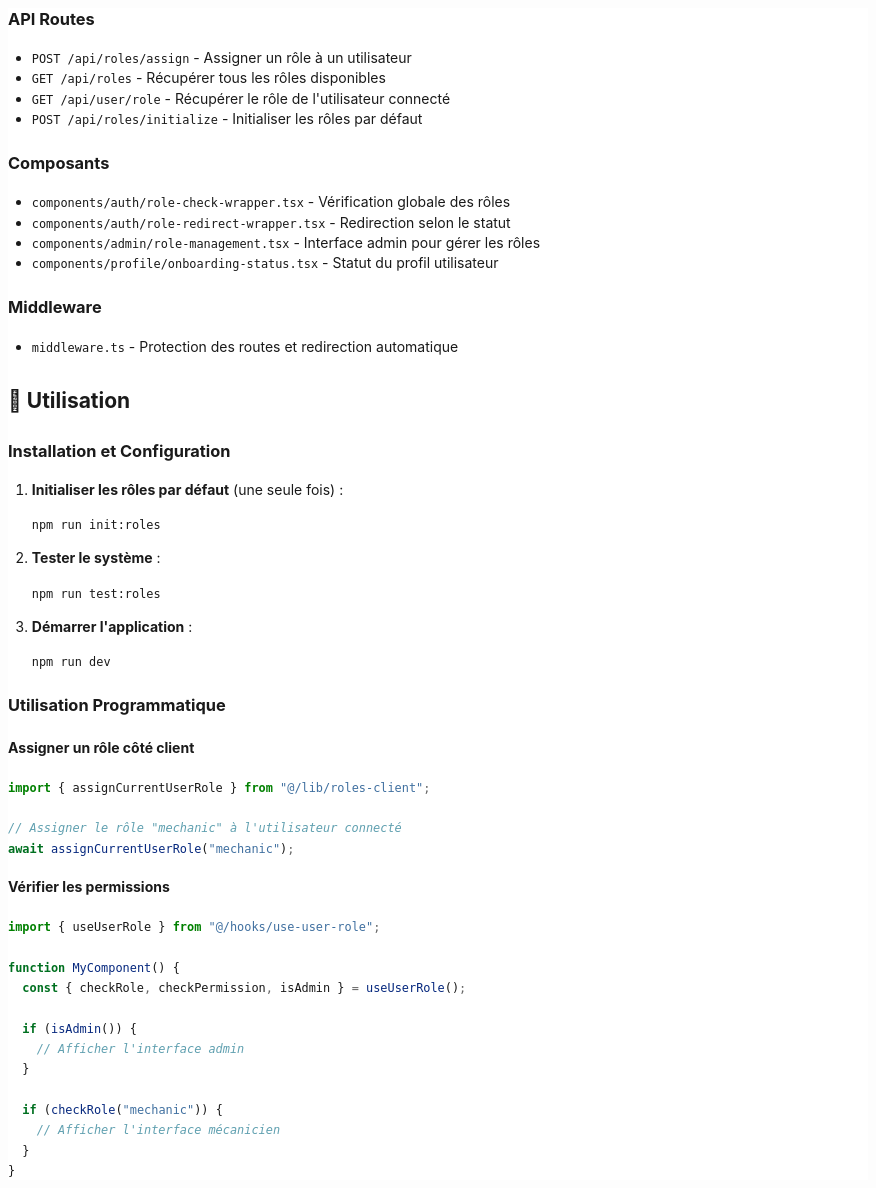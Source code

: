 ### API Routes
- `POST /api/roles/assign` - Assigner un rôle à un utilisateur
- `GET /api/roles` - Récupérer tous les rôles disponibles
- `GET /api/user/role` - Récupérer le rôle de l'utilisateur connecté
- `POST /api/roles/initialize` - Initialiser les rôles par défaut

### Composants
- `components/auth/role-check-wrapper.tsx` - Vérification globale des rôles
- `components/auth/role-redirect-wrapper.tsx` - Redirection selon le statut
- `components/admin/role-management.tsx` - Interface admin pour gérer les rôles
- `components/profile/onboarding-status.tsx` - Statut du profil utilisateur

### Middleware
- `middleware.ts` - Protection des routes et redirection automatique

## 🚀 Utilisation

### Installation et Configuration

1. **Initialiser les rôles par défaut** (une seule fois) :
   ```bash
   npm run init:roles
   ```

2. **Tester le système** :
   ```bash
   npm run test:roles
   ```

3. **Démarrer l'application** :
   ```bash
   npm run dev
   ```

### Utilisation Programmatique

#### Assigner un rôle côté client
```typescript
import { assignCurrentUserRole } from "@/lib/roles-client";

// Assigner le rôle "mechanic" à l'utilisateur connecté
await assignCurrentUserRole("mechanic");
```

#### Vérifier les permissions
```typescript
import { useUserRole } from "@/hooks/use-user-role";

function MyComponent() {
  const { checkRole, checkPermission, isAdmin } = useUserRole();
  
  if (isAdmin()) {
    // Afficher l'interface admin
  }
  
  if (checkRole("mechanic")) {
    // Afficher l'interface mécanicien
  }
}
```
